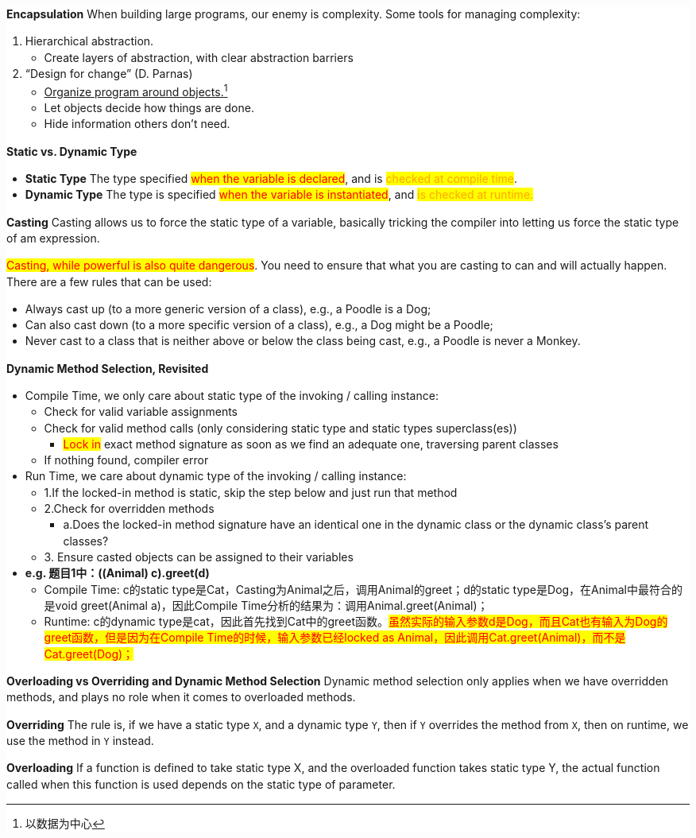 **Encapsulation** When building large programs, our enemy is complexity. Some tools for managing complexity:

1. Hierarchical abstraction.&#x20;
   * Create layers of abstraction, with clear abstraction barriers
2. “Design for change” (D. Parnas)
   * [Organize program around objects.](#user-content-fn-1)[^1]
   * Let objects decide how things are done.
   * Hide information others don’t need.

**Static vs. Dynamic Type**

* **Static Type** The type specified <mark style="color:red;">when the variable is declared</mark>, and is <mark style="color:orange;">checked at compile time</mark>.&#x20;
* **Dynamic Type** The type is specified <mark style="color:red;">when the variable is instantiated</mark>, and <mark style="color:orange;">is checked at runtime.</mark>

**Casting** Casting allows us to force the static type of a variable, basically tricking the compiler into letting us force the static type of am expression.&#x20;

<mark style="color:red;">Casting, while powerful is also quite dangerous</mark>. You need to ensure that what you are casting to can and will actually happen. There are a few rules that can be used:

* Always cast up (to a more generic version of a class), e.g., a Poodle is a Dog;
* Can also cast down (to a more specific version of a class), e.g., a Dog might be a Poodle; &#x20;
* Never cast to a class that is neither above or below the class being cast, e.g., a Poodle is never a Monkey.

**Dynamic Method Selection, Revisited**

* Compile Time, we only care about static type of the invoking / calling instance:
  * Check for valid variable assignments
  * Check for valid method calls (only considering static type and static types superclass(es))
    * <mark style="color:red;">Lock in</mark> exact method signature as soon as we find an adequate one, traversing parent classes
  * If nothing found, compiler error
* Run Time, we care about dynamic type of the invoking / calling instance:
  * 1.If the locked-in method is static, skip the step below and just run that method
  * 2.Check for overridden methods
    * a.Does the locked-in method signature have an identical one in the dynamic class or the dynamic class’s parent classes?
  * 3\.  Ensure casted objects can be assigned to their variables
* **e.g. 题目1中：((Animal) c).greet(d)**
  * Compile Time: c的static type是Cat，Casting为Animal之后，调用Animal的greet；d的static type是Dog，在Animal中最符合的是void greet(Animal a)，因此Compile Time分析的结果为：调用Animal.greet(Animal)；
  * Runtime: c的dynamic type是cat，因此首先找到Cat中的greet函数。<mark style="color:red;">虽然实际的输入参数d是Dog，而且Cat也有输入为Dog的greet函数，但是因为在Compile Time的时候，输入参数已经locked as Animal，因此调用Cat.greet(Animal)，而不是Cat.greet(Dog)；</mark>

**Overloading vs Overriding and Dynamic Method Selection** Dynamic method selection only applies when we have overridden methods, and plays no role when it comes to overloaded methods.

**Overriding** The rule is, if we have a static type `X`, and a dynamic type `Y`, then if `Y` overrides the method from `X`, then on runtime, we use the method in `Y` instead.

**Overloading** If a function is defined to take static type X, and the overloaded function takes static type Y, the actual function called when this function is used depends on the static type of parameter.&#x20;


[^1]: 以数据为中心